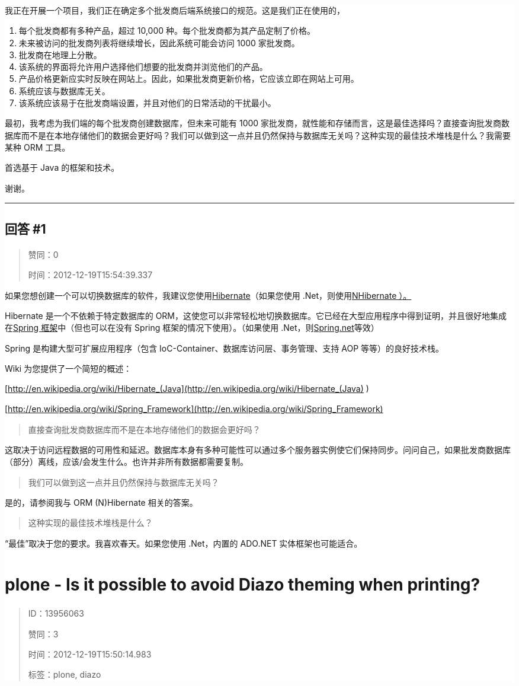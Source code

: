 我正在开展一个项目，我们正在确定多个批发商后端系统接口的规范。这是我们正在使用的，

1.  每个批发商都有多种产品，超过 10,000 种。每个批发商都为其产品定制了价格。
2.  未来被访问的批发商列表将继续增长，因此系统可能会访问 1000 家批发商。
3.  批发商在地理上分散。
4.  该系统的界面将允许用户选择他们想要的批发商并浏览他们的产品。
5.  产品价格更新应实时反映在网站上。因此，如果批发商更新价格，它应该立即在网站上可用。
6.  系统应该与数据库无关。
7.  该系统应该易于在批发商端设置，并且对他们的日常活动的干扰最小。

最初，我考虑为我们端的每个批发商创建数据库，但未来可能有 1000 家批发商，就性能和存储而言，这是最佳选择吗？直接查询批发商数据库而不是在本地存储他们的数据会更好吗？我们可以做到这一点并且仍然保持与数据库无关吗？这种实现的最佳技术堆栈是什么？我需要某种 ORM 工具。

首选基于 Java 的框架和技术。

谢谢。

* * *

## 回答 #1

> 赞同：0
> 
> 时间：2012-12-19T15:54:39.337

如果您想创建一个可以切换数据库的软件，我建议您使用[Hibernate](http://www.hibernate.org/)（如果您使用 .Net，则使用[NHibernate ）。](http://nhforge.org/)

Hibernate 是一个不依赖于特定数据库的 ORM，这使您可以非常轻松地切换数据库。它已经在大型应用程序中得到证明，并且很好地集成在[Spring 框架](http://www.springsource.org/)中（但也可以在没有 Spring 框架的情况下使用）。（如果使用 .Net，则[Spring.net](http://www.springframework.net/)等效）

Spring 是构建大型可扩展应用程序（包含 IoC-Container、数据库访问层、事务管理、支持 AOP 等等）的良好技术栈。

Wiki 为您提供了一个简短的概述：

[http://en.wikipedia.org/wiki/Hibernate_(Java](http://en.wikipedia.org/wiki/Hibernate_(Java) )

[http://en.wikipedia.org/wiki/Spring_Framework](http://en.wikipedia.org/wiki/Spring_Framework)

> 直接查询批发商数据库而不是在本地存储他们的数据会更好吗？

这取决于访问远程数据的可用性和延迟。数据库本身有多种可能性可以通过多个服务器实例使它们保持同步。问问自己，如果批发商数据库（部分）离线，应该/会发生什么。也许并非所有数据都需要复制。

> 我们可以做到这一点并且仍然保持与数据库无关吗？

是的，请参阅我与 ORM (N)Hibernate 相关的答案。

> 这种实现的最佳技术堆栈是什么？

“最佳”取决于您的要求。我喜欢春天。如果您使用 .Net，内置的 ADO.NET 实体框架也可能适合。

# plone - Is it possible to avoid Diazo theming when printing?

> ID：13956063
> 
> 赞同：3
> 
> 时间：2012-12-19T15:50:14.983
> 
> 标签：plone, diazo

